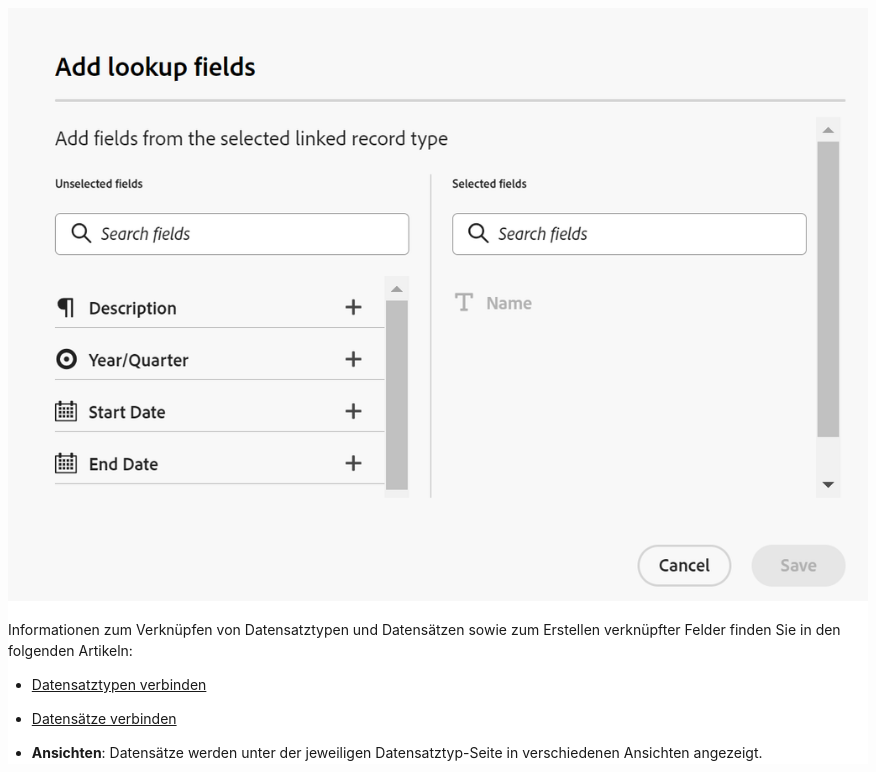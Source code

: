   ![](assets/add-lookup-fields-modal.png)

  Informationen zum Verknüpfen von Datensatztypen und Datensätzen sowie zum Erstellen verknüpfter Felder finden Sie in den folgenden Artikeln:

   * [Datensatztypen verbinden](../maestro/architecture/connect-record-types.md)
   * [Datensätze verbinden](../maestro/records/connect-records.md)



* **Ansichten**: Datensätze werden unter der jeweiligen Datensatztyp-Seite in verschiedenen Ansichten angezeigt.

